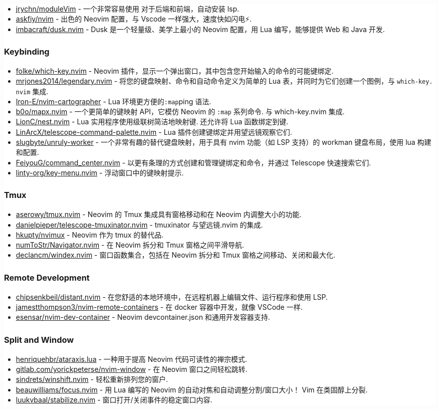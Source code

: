 - [jrychn/moduleVim](https://github.com/jrychn/ModuleVim) - 一个非常容易使用
  对于后端和前端，自动安装 lsp.
- [askfiy/nvim](https://github.com/askfiy/nvim) - 出色的 Neovim 配置，与 Vscode 一样强大，速度快如闪电⚡️.
- [imbacraft/dusk.nvim](https://github.com/imbacraft/dusk.nvim) - Dusk 是一个轻量级、美学上最小的 Neovim 配置，用 Lua 编写，能够提供 Web 和 Java 开发.

### Keybinding

- [folke/which-key.nvim](https://github.com/folke/which-key.nvim) - Neovim 插件，显示一个弹出窗口，其中包含您开始输入的命令的可能键绑定.
- [mrjones2014/legendary.nvim](https://github.com/mrjones2014/legendary.nvim) - 将您的键盘映射、命令和自动命令定义为简单的 Lua 表，并同时为它们创建一个图例，与 `which-key.nvim` 集成.
- [Iron-E/nvim-cartographer](https://github.com/Iron-E/nvim-cartographer) - Lua 环境更方便的`:map`ping 语法.
- [b0o/mapx.nvim](https://github.com/b0o/mapx.nvim)  - 一个更简单的键映射 API，它模仿 Neovim 的 `:map` 系列命令. 与 which-key.nvim 集成.
- [LionC/nest.nvim](https://github.com/LionC/nest.nvim)  - Lua 实用程序使用级联树简洁地映射键. 还允许将 Lua 函数绑定到键.
- [LinArcX/telescope-command-palette.nvim](https://github.com/LinArcX/telescope-command-palette.nvim) - Lua 插件创建键绑定并用望远镜观察它们.
- [slugbyte/unruly-worker](https://github.com/slugbyte/unruly-worker) - 一个非常有趣的替代键盘映射，用于具有 nvim 功能（如 LSP 支持）的 workman 键盘布局，使用 lua 构建和配置.
- [FeiyouG/command_center.nvim](https://github.com/FeiyouG/command_center.nvim) - 以更有条理的方式创建和管理键绑定和命令，并通过 Telescope 快速搜索它们.
- [linty-org/key-menu.nvim](https://github.com/linty-org/key-menu.nvim) - 浮动窗口中的键映射提示.

### Tmux

- [aserowy/tmux.nvim](https://github.com/aserowy/tmux.nvim) - Neovim 的 Tmux 集成具有窗格移动和在 Neovim 内调整大小的功能.
- [danielpieper/telescope-tmuxinator.nvim](https://github.com/danielpieper/telescope-tmuxinator.nvim) - tmuxinator 与望远镜.nvim 的集成.
- [hkupty/nvimux](https://github.com/hkupty/nvimux) - Neovim 作为 tmux 的替代品.
- [numToStr/Navigator.nvim](https://github.com/numToStr/Navigator.nvim) - 在 Neovim 拆分和 Tmux 窗格之间平滑导航.
- [declancm/windex.nvim](https://github.com/declancm/windex.nvim) - 窗口函数集合，包括在 Neovim 拆分和 Tmux 窗格之间移动、关闭和最大化.

### Remote Development

- [chipsenkbeil/distant.nvim](https://github.com/chipsenkbeil/distant.nvim) - 在您舒适的本地环境中，在远程机器上编辑文件、运行程序和使用 LSP.
- [jamestthompson3/nvim-remote-containers](https://github.com/jamestthompson3/nvim-remote-containers) - 在 docker 容器中开发，就像 VSCode 一样.
- [esensar/nvim-dev-container](https://github.com/esensar/nvim-dev-container) - Neovim devcontainer.json 和通用开发容器支持.

### Split and Window

- [henriquehbr/ataraxis.lua](https://github.com/henriquehbr/ataraxis.lua) - 一种用于提高 Neovim 代码可读性的禅宗模式.
- [gitlab.com/yorickpeterse/nvim-window](https://gitlab.com/yorickpeterse/nvim-window) - 在 Neovim 窗口之间轻松跳转.
- [sindrets/winshift.nvim](https://github.com/sindrets/winshift.nvim) - 轻松重新排列您的窗户.
- [beauwilliams/focus.nvim](https://github.com/beauwilliams/focus.nvim)  - 用 Lua 编写的 Neovim 的自动对焦和自动调整分割/窗口大小！  Vim 在类固醇上分裂.
- [luukvbaal/stabilize.nvim](https://github.com/luukvbaal/stabilize.nvim) - 窗口打开/关闭事件的稳定窗口内容.
